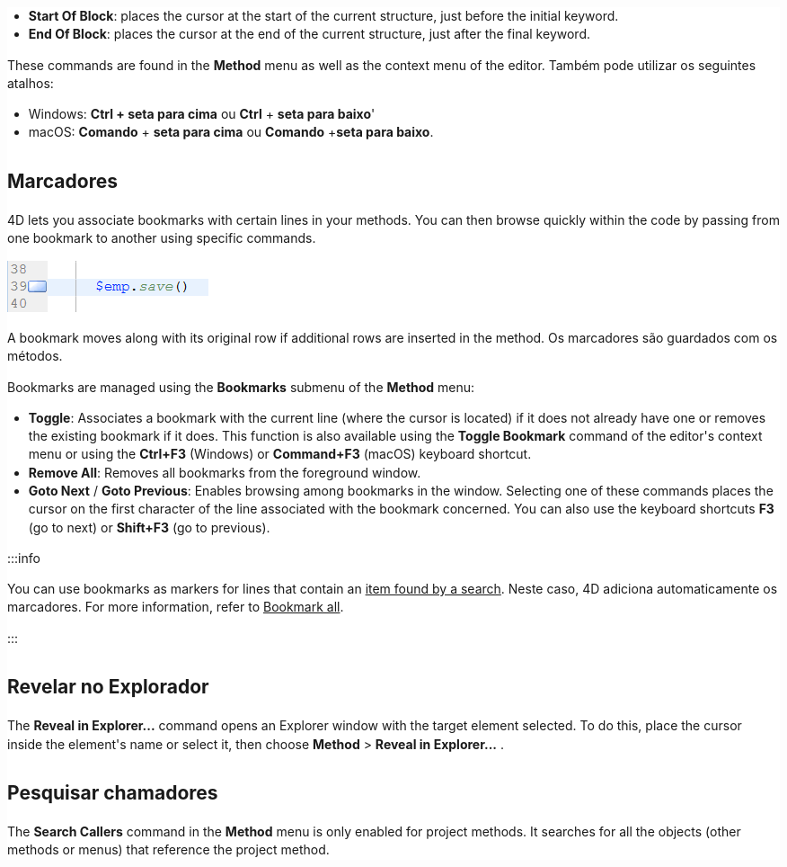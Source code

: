 - **Start Of Block**: places the cursor at the start of the current structure, just before the initial keyword.
- **End Of Block**: places the cursor at the end of the current structure, just after the final keyword.

These commands are found in the **Method** menu as well as the context menu of the editor. Também pode utilizar os seguintes atalhos:

- Windows: **Ctrl + seta para cima** ou **Ctrl** + **seta para baixo**'
- macOS: **Comando** + **seta para cima** ou **Comando** +**seta para baixo**.

## Marcadores

4D lets you associate bookmarks with certain lines in your methods. You can then browse quickly within the code by passing from one bookmark to another using specific commands.

![](../assets/en/code-editor/bookm.png)

A bookmark moves along with its original row if additional rows are inserted in the method. Os marcadores são guardados com os métodos.

Bookmarks are managed using the **Bookmarks** submenu of the **Method** menu:

- **Toggle**: Associates a bookmark with the current line (where the cursor is located) if it does not already have one or removes the existing bookmark if it does. This function is also available using the **Toggle Bookmark** command of the editor's context menu or using the **Ctrl+F3** (Windows) or **Command+F3** (macOS) keyboard shortcut.
- **Remove All**: Removes all bookmarks from the foreground window.
- **Goto Next** / **Goto Previous**: Enables browsing among bookmarks in the window. Selecting one of these commands places the cursor on the first character of the line associated with the bookmark concerned. You can also use the keyboard shortcuts **F3** (go to next) or **Shift+F3** (go to previous).

:::info

You can use bookmarks as markers for lines that contain an [item found by a search](#find). Neste caso, 4D adiciona automaticamente os marcadores. For more information, refer to [Bookmark all](#bookmark-all).

:::

## Revelar no Explorador

The **Reveal in Explorer...** command opens an Explorer window with the target element selected. To do this, place the cursor inside the element's name or select it, then choose **Method** > **Reveal in Explorer...** .


## Pesquisar chamadores

The **Search Callers** command in the **Method** menu is only enabled for project methods. It searches for all the objects (other methods or menus) that reference the project method.
